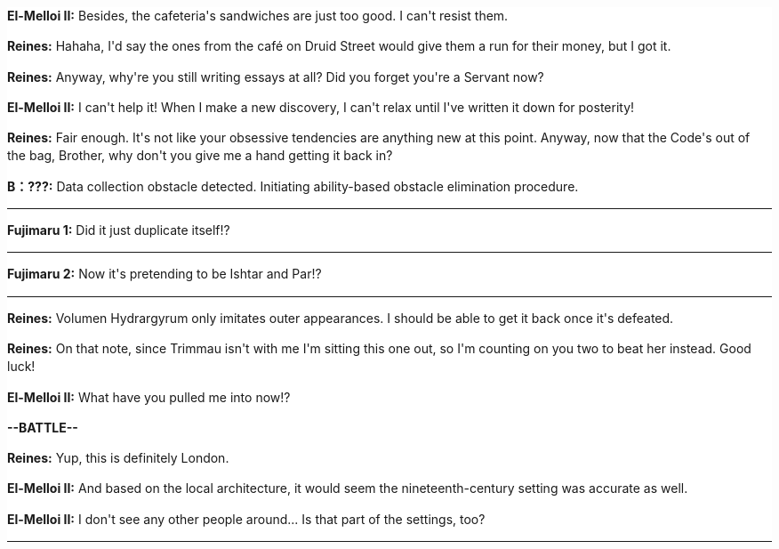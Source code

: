 **El-Melloi II:**
Besides, the cafeteria's sandwiches are just too good. I can't resist them.

**Reines:**
Hahaha, I'd say the ones from the café on Druid Street would give them a run for their money, but I got it.

**Reines:**
Anyway, why're you still writing essays at all?
Did you forget you're a Servant now?

**El-Melloi II:**
I can't help it! When I make a new discovery, I can't relax until I've written it down for posterity!

**Reines:**
Fair enough. It's not like your obsessive tendencies are anything new at this point. Anyway, now that the Code's out of the bag, Brother, why don't you give me a hand getting it back in?

**B：???:**
Data collection obstacle detected. Initiating
ability-based obstacle elimination procedure.

---

**Fujimaru 1:**
Did it just duplicate itself!?


---

**Fujimaru 2:**
Now it's pretending to be Ishtar and Par!?

---

**Reines:**
Volumen Hydrargyrum only imitates outer appearances.
I should be able to get it back once it's defeated.

**Reines:**
On that note, since Trimmau isn't with me I'm sitting this one out, so I'm counting on you two to beat her instead. Good luck!

**El-Melloi II:**
What have you pulled me into now!?

**--BATTLE--**

**Reines:**
Yup, this is definitely London.

**El-Melloi II:**
And based on the local architecture, it would seem the nineteenth-century setting was accurate as well.

**El-Melloi II:**
I don't see any other people around...
Is that part of the settings, too?

---